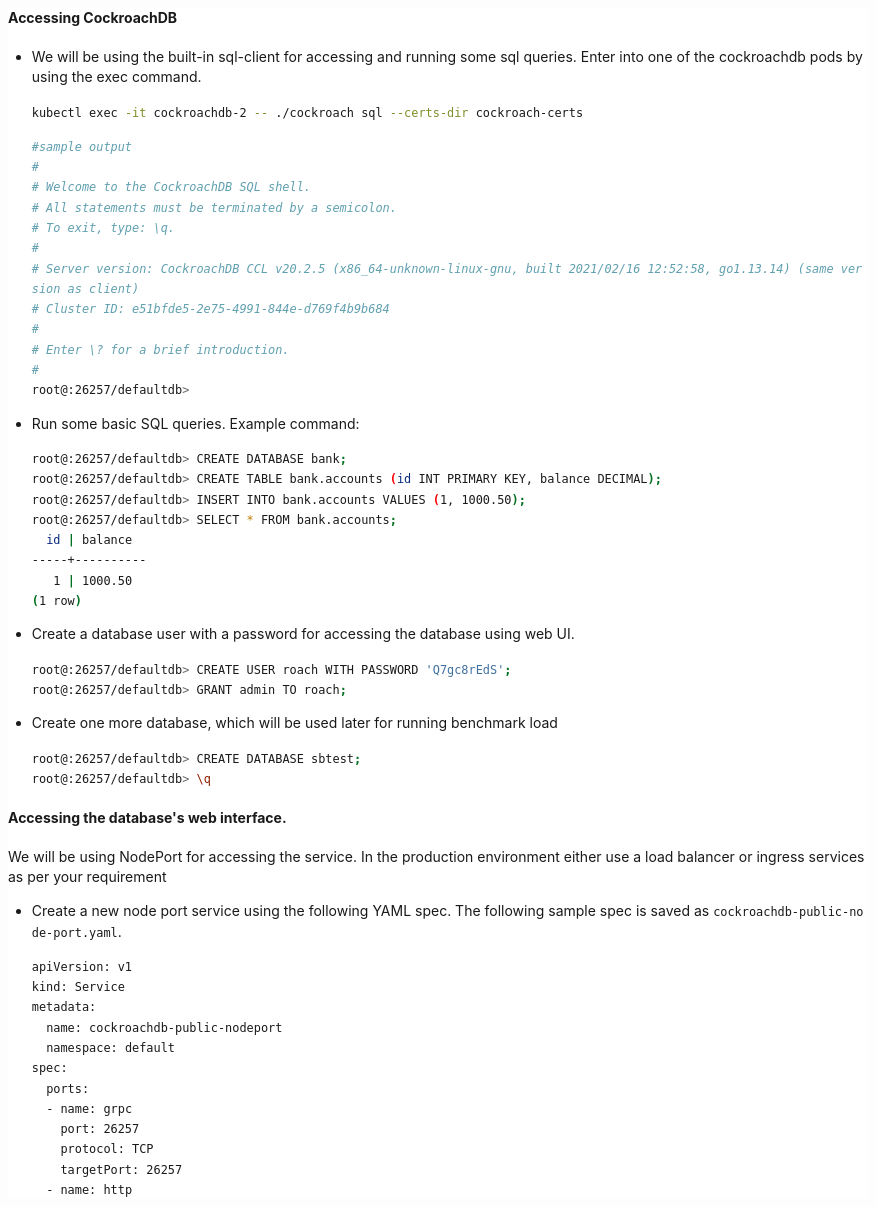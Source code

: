 #### Accessing CockroachDB

- We will be using the built-in sql-client for accessing and running some sql queries. Enter into one of the cockroachdb pods by using the exec command.
  ```bash
  kubectl exec -it cockroachdb-2 -- ./cockroach sql --certs-dir cockroach-certs
  ```
  ```bash
  #sample output
  #
  # Welcome to the CockroachDB SQL shell.
  # All statements must be terminated by a semicolon.
  # To exit, type: \q.
  #
  # Server version: CockroachDB CCL v20.2.5 (x86_64-unknown-linux-gnu, built 2021/02/16 12:52:58, go1.13.14) (same version as client)
  # Cluster ID: e51bfde5-2e75-4991-844e-d769f4b9b684
  #
  # Enter \? for a brief introduction.
  #
  root@:26257/defaultdb>
  ```
- Run some basic SQL queries.
  Example command:
  ```bash
  root@:26257/defaultdb> CREATE DATABASE bank;
  root@:26257/defaultdb> CREATE TABLE bank.accounts (id INT PRIMARY KEY, balance DECIMAL);
  root@:26257/defaultdb> INSERT INTO bank.accounts VALUES (1, 1000.50);
  root@:26257/defaultdb> SELECT * FROM bank.accounts;
    id | balance
  -----+----------
     1 | 1000.50
  (1 row)
  ```

- Create a database user with a  password for accessing the database using web UI.
  ```bash
  root@:26257/defaultdb> CREATE USER roach WITH PASSWORD 'Q7gc8rEdS';
  root@:26257/defaultdb> GRANT admin TO roach;
  ```
 
- Create one more database, which will be used later for running benchmark load
  ```bash
  root@:26257/defaultdb> CREATE DATABASE sbtest;
  root@:26257/defaultdb> \q
  ```
 
#### Accessing the database's web interface. 
We will be using NodePort for accessing the service.
In the production environment either use a load balancer or ingress services as per your requirement

- Create a new node port service using the following YAML spec. The following sample spec is saved as `cockroachdb-public-node-port.yaml`.
  ```bash 
  apiVersion: v1
  kind: Service
  metadata:
    name: cockroachdb-public-nodeport
    namespace: default
  spec:
    ports:
    - name: grpc
      port: 26257
      protocol: TCP
      targetPort: 26257
    - name: http
  ```